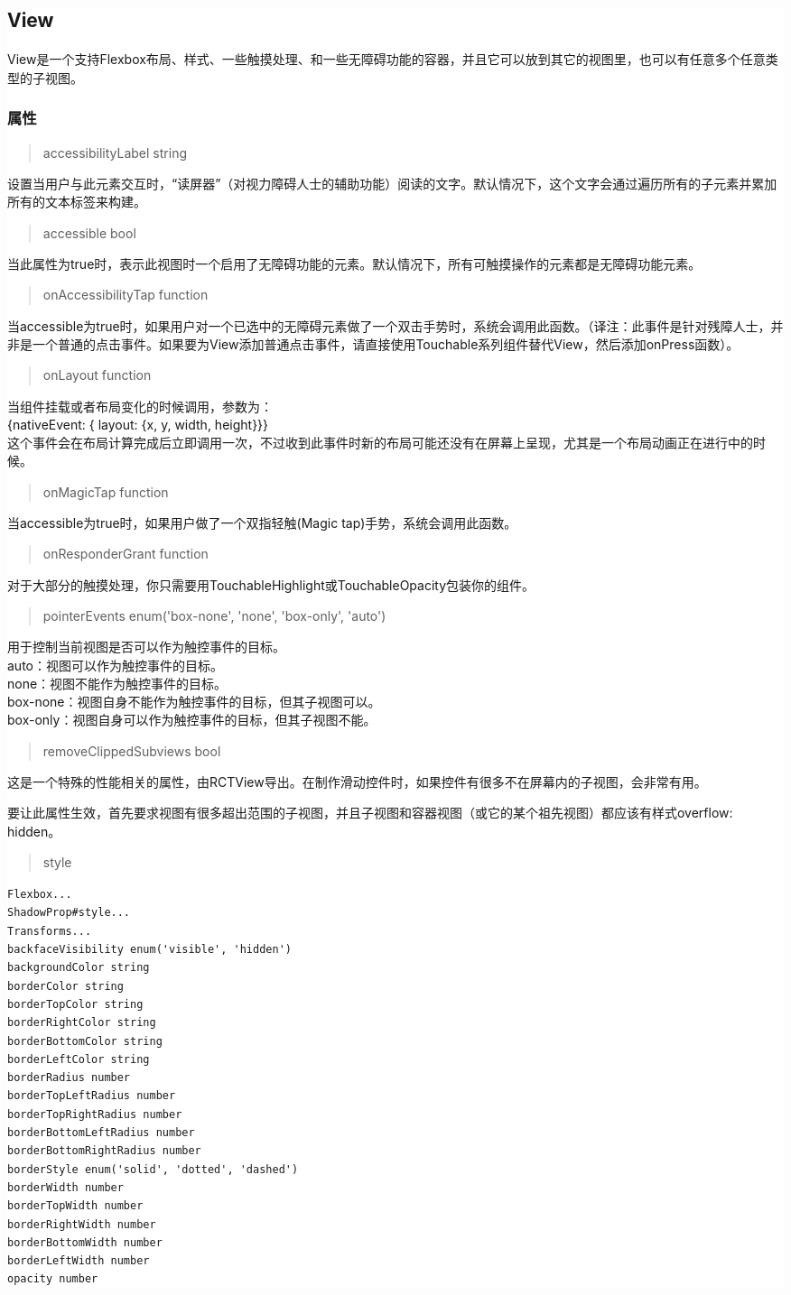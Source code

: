 ## View

View是一个支持Flexbox布局、样式、一些触摸处理、和一些无障碍功能的容器，并且它可以放到其它的视图里，也可以有任意多个任意类型的子视图。

### 属性

> accessibilityLabel string 

设置当用户与此元素交互时，“读屏器”（对视力障碍人士的辅助功能）阅读的文字。默认情况下，这个文字会通过遍历所有的子元素并累加所有的文本标签来构建。

> accessible bool 

当此属性为true时，表示此视图时一个启用了无障碍功能的元素。默认情况下，所有可触摸操作的元素都是无障碍功能元素。

> onAccessibilityTap function 

当accessible为true时，如果用户对一个已选中的无障碍元素做了一个双击手势时，系统会调用此函数。（译注：此事件是针对残障人士，并非是一个普通的点击事件。如果要为View添加普通点击事件，请直接使用Touchable系列组件替代View，然后添加onPress函数）。

> onLayout function 

当组件挂载或者布局变化的时候调用，参数为：  
{nativeEvent: { layout: {x, y, width, height}}}  
这个事件会在布局计算完成后立即调用一次，不过收到此事件时新的布局可能还没有在屏幕上呈现，尤其是一个布局动画正在进行中的时候。

> onMagicTap function 

当accessible为true时，如果用户做了一个双指轻触(Magic tap)手势，系统会调用此函数。

> onResponderGrant function 

对于大部分的触摸处理，你只需要用TouchableHighlight或TouchableOpacity包装你的组件。

> pointerEvents enum('box-none', 'none', 'box-only', 'auto') 

用于控制当前视图是否可以作为触控事件的目标。  
auto：视图可以作为触控事件的目标。  
none：视图不能作为触控事件的目标。  
box-none：视图自身不能作为触控事件的目标，但其子视图可以。  
box-only：视图自身可以作为触控事件的目标，但其子视图不能。  

> removeClippedSubviews bool 

这是一个特殊的性能相关的属性，由RCTView导出。在制作滑动控件时，如果控件有很多不在屏幕内的子视图，会非常有用。

要让此属性生效，首先要求视图有很多超出范围的子视图，并且子视图和容器视图（或它的某个祖先视图）都应该有样式overflow: hidden。

> style
```
Flexbox...
ShadowProp#style...
Transforms...
backfaceVisibility enum('visible', 'hidden')
backgroundColor string
borderColor string
borderTopColor string
borderRightColor string
borderBottomColor string
borderLeftColor string
borderRadius number
borderTopLeftRadius number
borderTopRightRadius number
borderBottomLeftRadius number
borderBottomRightRadius number
borderStyle enum('solid', 'dotted', 'dashed')
borderWidth number
borderTopWidth number
borderRightWidth number
borderBottomWidth number
borderLeftWidth number
opacity number
```